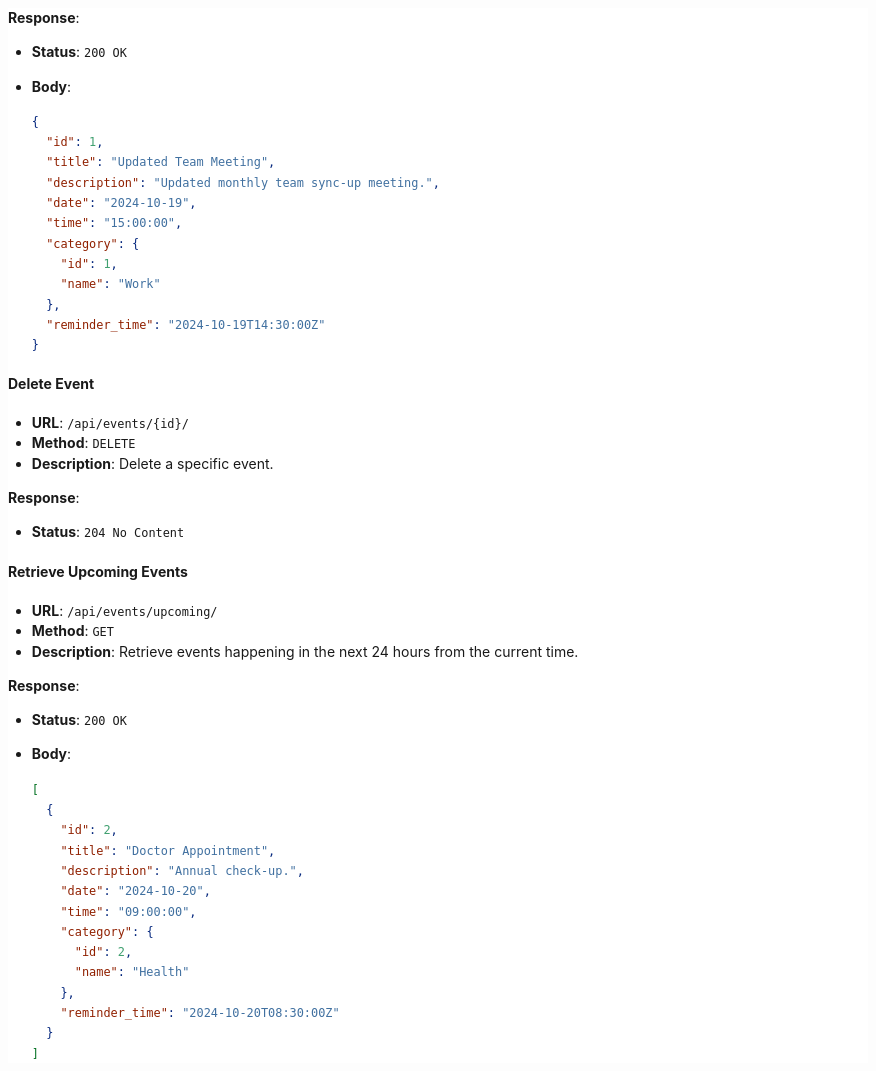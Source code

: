 **Response**:

- **Status**: `200 OK`
- **Body**:

  ```json
  {
    "id": 1,
    "title": "Updated Team Meeting",
    "description": "Updated monthly team sync-up meeting.",
    "date": "2024-10-19",
    "time": "15:00:00",
    "category": {
      "id": 1,
      "name": "Work"
    },
    "reminder_time": "2024-10-19T14:30:00Z"
  }
  ```

#### Delete Event

- **URL**: `/api/events/{id}/`
- **Method**: `DELETE`
- **Description**: Delete a specific event.

**Response**:

- **Status**: `204 No Content`

#### Retrieve Upcoming Events

- **URL**: `/api/events/upcoming/`
- **Method**: `GET`
- **Description**: Retrieve events happening in the next 24 hours from the current time.

**Response**:

- **Status**: `200 OK`
- **Body**:

  ```json
  [
    {
      "id": 2,
      "title": "Doctor Appointment",
      "description": "Annual check-up.",
      "date": "2024-10-20",
      "time": "09:00:00",
      "category": {
        "id": 2,
        "name": "Health"
      },
      "reminder_time": "2024-10-20T08:30:00Z"
    }
  ]
  ```
